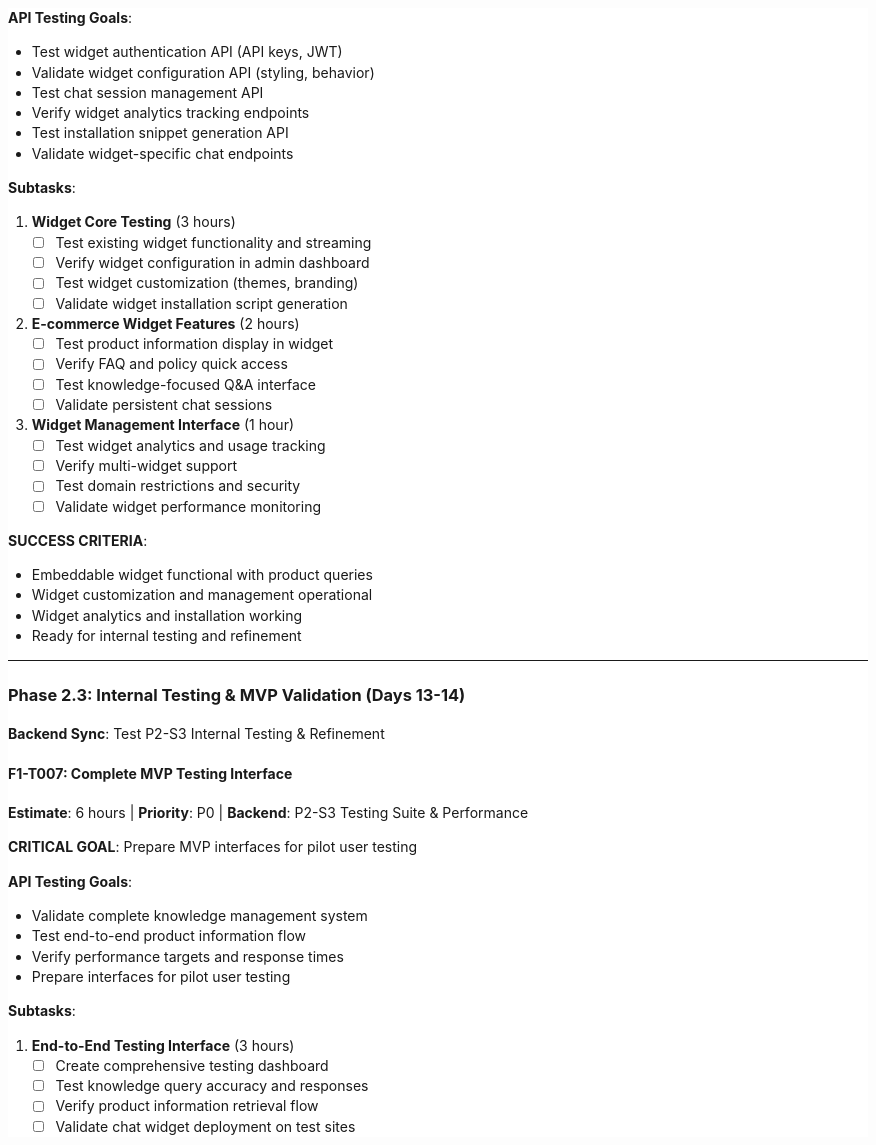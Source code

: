 **API Testing Goals**:
- Test widget authentication API (API keys, JWT)
- Validate widget configuration API (styling, behavior)
- Test chat session management API
- Verify widget analytics tracking endpoints
- Test installation snippet generation API
- Validate widget-specific chat endpoints

**Subtasks**:
1. **Widget Core Testing** (3 hours)
   - [ ] Test existing widget functionality and streaming
   - [ ] Verify widget configuration in admin dashboard
   - [ ] Test widget customization (themes, branding)
   - [ ] Validate widget installation script generation

2. **E-commerce Widget Features** (2 hours)
   - [ ] Test product information display in widget
   - [ ] Verify FAQ and policy quick access
   - [ ] Test knowledge-focused Q&A interface
   - [ ] Validate persistent chat sessions

3. **Widget Management Interface** (1 hour)
   - [ ] Test widget analytics and usage tracking
   - [ ] Verify multi-widget support
   - [ ] Test domain restrictions and security
   - [ ] Validate widget performance monitoring

**SUCCESS CRITERIA**:
- Embeddable widget functional with product queries
- Widget customization and management operational
- Widget analytics and installation working
- Ready for internal testing and refinement

---

### Phase 2.3: Internal Testing & MVP Validation (Days 13-14)
**Backend Sync**: Test P2-S3 Internal Testing & Refinement

#### F1-T007: Complete MVP Testing Interface
**Estimate**: 6 hours | **Priority**: P0 | **Backend**: P2-S3 Testing Suite & Performance

**CRITICAL GOAL**: Prepare MVP interfaces for pilot user testing

**API Testing Goals**:
- Validate complete knowledge management system
- Test end-to-end product information flow
- Verify performance targets and response times
- Prepare interfaces for pilot user testing

**Subtasks**:
1. **End-to-End Testing Interface** (3 hours)
   - [ ] Create comprehensive testing dashboard
   - [ ] Test knowledge query accuracy and responses
   - [ ] Verify product information retrieval flow
   - [ ] Validate chat widget deployment on test sites
